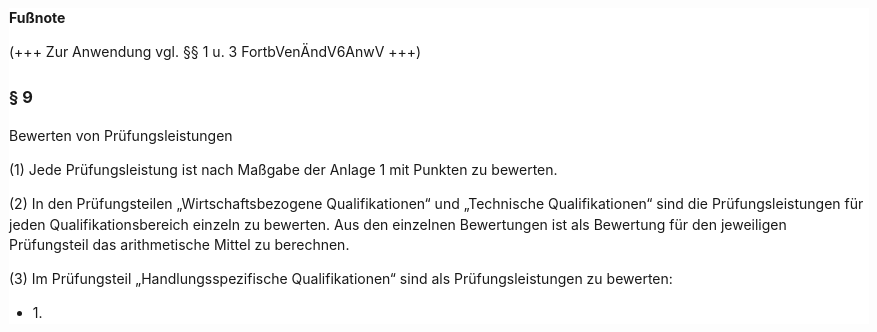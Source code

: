 </div>

</div>

</div>

<div>

  
**Fußnote**

<div class="jnhtml">

<div>

<div class="jurAbsatz">

(+++ Zur Anwendung vgl. §§ 1 u. 3 FortbVenÄndV6AnwV +++)

</div>

</div>

</div>

</div>

<span id="BJNR006600006BJNE001002128.html"></span>

### § 9  
Bewerten von Prüfungsleistungen

<div>

<div class="jnhtml">

<div>

<div class="jurAbsatz">

(1) Jede Prüfungsleistung ist nach Maßgabe der Anlage 1 mit Punkten zu
bewerten.

</div>

<div class="jurAbsatz">

(2) In den Prüfungsteilen „Wirtschaftsbezogene Qualifikationen“ und
„Technische Qualifikationen“ sind die Prüfungsleistungen für jeden
Qualifikationsbereich einzeln zu bewerten. Aus den einzelnen Bewertungen
ist als Bewertung für den jeweiligen Prüfungsteil das arithmetische
Mittel zu berechnen.

</div>

<div class="jurAbsatz">

(3) Im Prüfungsteil „Handlungsspezifische Qualifikationen“ sind als
Prüfungsleistungen zu bewerten:

  - 1\.
    
    <div style="">
    